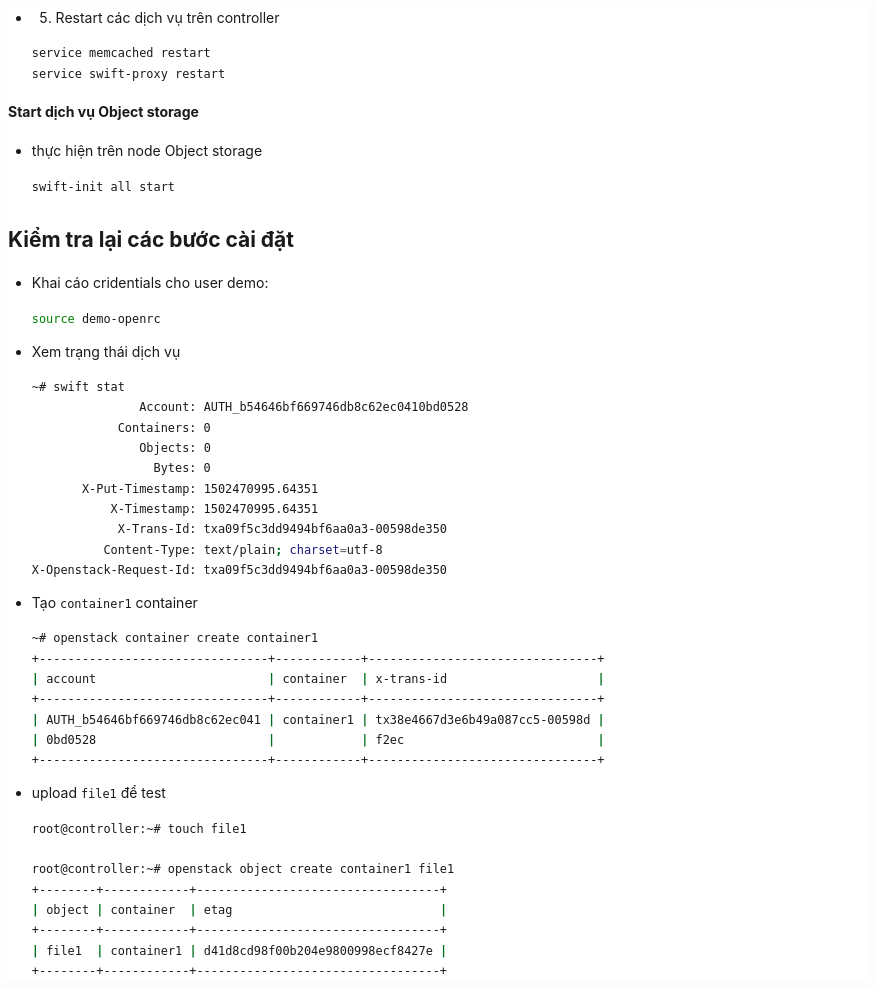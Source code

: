 - 5. Restart các dịch vụ trên controller

  ```sh
  service memcached restart
  service swift-proxy restart
  ```
  
#### Start dịch vụ Object storage
- thực hiện trên node Object storage

  ```sh
  swift-init all start
  ```
  
## Kiểm tra lại các bước cài đặt
- Khai cáo cridentials cho user demo:

  ```sh
  source demo-openrc
  ```
  
- Xem trạng thái dịch vụ

  ```sh
  ~# swift stat
                 Account: AUTH_b54646bf669746db8c62ec0410bd0528
              Containers: 0
                 Objects: 0
                   Bytes: 0
         X-Put-Timestamp: 1502470995.64351
             X-Timestamp: 1502470995.64351
              X-Trans-Id: txa09f5c3dd9494bf6aa0a3-00598de350
            Content-Type: text/plain; charset=utf-8
  X-Openstack-Request-Id: txa09f5c3dd9494bf6aa0a3-00598de350
  ```
  
- Tạo `container1` container

  ```sh
  ~# openstack container create container1
  +--------------------------------+------------+--------------------------------+
  | account                        | container  | x-trans-id                     |
  +--------------------------------+------------+--------------------------------+
  | AUTH_b54646bf669746db8c62ec041 | container1 | tx38e4667d3e6b49a087cc5-00598d |
  | 0bd0528                        |            | f2ec                           |
  +--------------------------------+------------+--------------------------------+
  ```
  
- upload `file1` để test

  ```sh
  root@controller:~# touch file1
    
  root@controller:~# openstack object create container1 file1
  +--------+------------+----------------------------------+
  | object | container  | etag                             |
  +--------+------------+----------------------------------+
  | file1  | container1 | d41d8cd98f00b204e9800998ecf8427e |
  +--------+------------+----------------------------------+
  ```
  